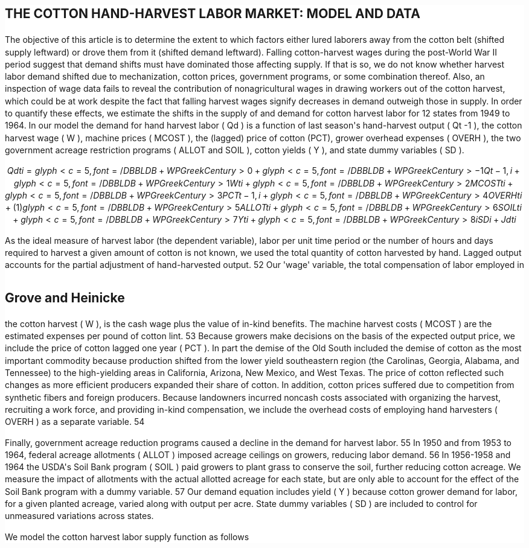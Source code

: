 ## THE COTTON HAND-HARVEST LABOR MARKET: MODEL AND DATA

The objective of this article is to determine the extent to which factors either lured laborers away from the cotton belt (shifted supply leftward) or drove them from it (shifted demand leftward). Falling cotton-harvest wages during the post-World War II period suggest that demand shifts must have dominated those affecting supply. If that is so, we do not know whether harvest labor demand shifted due to mechanization, cotton prices, government programs, or some combination thereof. Also, an inspection of wage data fails to reveal the contribution of nonagricultural wages in drawing workers out of the cotton harvest, which could be at work despite the fact that falling harvest wages signify decreases in demand outweigh those in supply. In order to quantify these effects, we estimate the shifts in the supply of and demand for cotton harvest labor for 12 states from 1949 to 1964. In our model the demand for hand harvest labor ( Qd ) is a function of last season's hand-harvest output ( Qt -1 ),  the  cotton  harvest wage ( W ),  machine prices ( MCOST ), the (lagged) price of cotton (PCT), grower overhead expenses ( OVERH ), the two government acreage restriction programs ( ALLOT and SOIL ), cotton yields ( Y ), and state dummy variables ( SD ).

$$Qd ti = glyph<c=5,font=/DBBLDB+WPGreekCentury> 0 + glyph<c=5,font=/DBBLDB+WPGreekCentury> -1 Qt -1, i + glyph<c=5,font=/DBBLDB+WPGreekCentury> 1 Wti + glyph<c=5,font=/DBBLDB+WPGreekCentury> 2 MCOSTti + glyph<c=5,font=/DBBLDB+WPGreekCentury> 3 PCTt -1, i + glyph<c=5,font=/DBBLDB+WPGreekCentury> 4 OVERHti + (1) glyph<c=5,font=/DBBLDB+WPGreekCentury> 5 ALLOTti + glyph<c=5,font=/DBBLDB+WPGreekCentury> 6 SOILti + glyph<c=5,font=/DBBLDB+WPGreekCentury> 7 Yti + glyph<c=5,font=/DBBLDB+WPGreekCentury> 8 i SDi + J dti$$

As the ideal measure of harvest labor (the dependent variable), labor per unit time period or the number of hours and days required to harvest a given amount of cotton is not known, we used the total quantity of cotton harvested by hand. Lagged output accounts for the partial adjustment of hand-harvested output. 52 Our 'wage' variable, the total compensation of labor employed in

## Grove and Heinicke

the cotton harvest ( W ), is the cash wage plus the value of in-kind benefits. The machine harvest costs ( MCOST ) are the estimated expenses per pound of cotton lint. 53 Because growers make decisions on the basis of the expected output price, we include the price of cotton lagged one year ( PCT ). In part the demise of the Old South included the demise of cotton as the most important commodity because production shifted from the lower yield southeastern region (the Carolinas, Georgia, Alabama, and Tennessee) to the high-yielding areas in California, Arizona, New Mexico, and West Texas. The price of cotton reflected such changes as more efficient producers expanded their share of cotton. In addition, cotton prices suffered due to competition from synthetic fibers and foreign producers. Because landowners incurred noncash costs associated with organizing the harvest, recruiting a work force, and providing in-kind compensation, we include the overhead costs of employing hand harvesters ( OVERH ) as a separate variable. 54

Finally, government acreage reduction programs caused a decline in the demand for harvest labor. 55 In 1950 and from 1953 to 1964, federal acreage allotments ( ALLOT ) imposed acreage ceilings on growers, reducing labor demand. 56 In 1956-1958 and 1964 the USDA's Soil Bank program ( SOIL ) paid growers to plant grass to conserve the soil, further reducing cotton acreage. We measure the impact of allotments with the actual allotted acreage for each state, but are only able to account for the effect of the Soil Bank program with a dummy variable. 57 Our demand equation includes yield ( Y ) because cotton grower demand for labor, for a given planted acreage, varied along with output per acre. State dummy variables ( SD )  are  included  to control for unmeasured variations across states.

We model the cotton harvest labor supply function as follows
